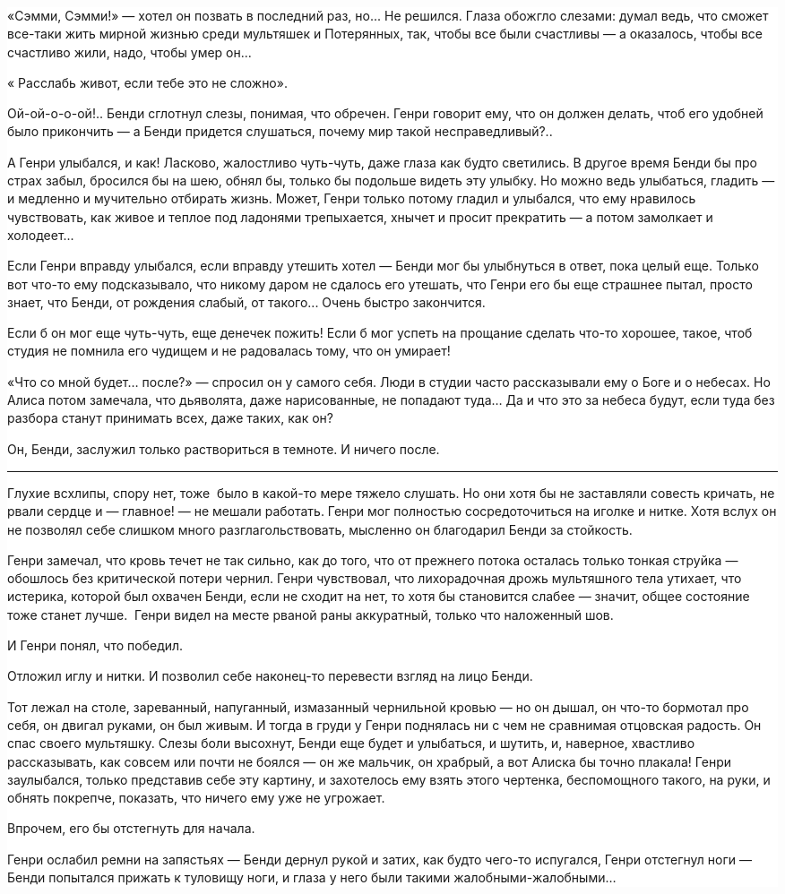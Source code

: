 «Сэмми, Сэмми!» — хотел он позвать в последний раз, но... Не решился. Глаза обожгло слезами: думал ведь, что сможет все-таки жить мирной жизнью среди мультяшек и Потерянных, так, чтобы все были счастливы — а оказалось, чтобы все счастливо жили, надо, чтобы умер он...

« Расслабь живот, если тебе это не сложно».

Ой-ой-о-о-ой!.. Бенди сглотнул слезы, понимая, что обречен. Генри говорит ему, что он должен делать, чтоб его удобней было прикончить — а Бенди придется слушаться, почему мир такой несправедливый?..

А Генри улыбался, и как! Ласково, жалостливо чуть-чуть, даже глаза как будто светились. В другое время Бенди бы про страх забыл, бросился бы на шею, обнял бы, только бы подольше видеть эту улыбку. Но можно ведь улыбаться, гладить — и медленно и мучительно отбирать жизнь. Может, Генри только потому гладил и улыбался, что ему нравилось чувствовать, как живое и теплое под ладонями трепыхается, хнычет и просит прекратить — а потом замолкает и холодеет...

Если Генри вправду улыбался, если вправду утешить хотел — Бенди мог бы улыбнуться в ответ, пока целый еще. Только вот что-то ему подсказывало, что никому даром не сдалось его утешать, что Генри его бы еще страшнее пытал, просто знает, что Бенди, от рождения слабый, от такого... Очень быстро закончится. 

Если б он мог еще чуть-чуть, еще денечек пожить! Если б мог успеть на прощание сделать что-то хорошее, такое, чтоб студия не помнила его чудищем и не радовалась тому, что он умирает!

«Что со мной будет… после?» — спросил он у самого себя. Люди в студии часто рассказывали ему о Боге и о небесах. Но Алиса потом замечала, что дьяволята, даже нарисованные, не попадают туда… Да и что это за небеса будут, если туда без разбора станут принимать всех, даже таких, как он?

Он, Бенди, заслужил только раствориться в темноте. И ничего после.

***

Глухие всхлипы, спору нет, тоже  было в какой-то мере тяжело слушать. Но они хотя бы не заставляли совесть кричать, не рвали сердце и — главное! — не мешали работать. Генри мог полностью сосредоточиться на иголке и нитке. Хотя вслух он не позволял себе слишком много разглагольствовать, мысленно он благодарил Бенди за стойкость.

Генри замечал, что кровь течет не так сильно, как до того, что от прежнего потока осталась только тонкая струйка — обошлось без критической потери чернил. Генри чувствовал, что лихорадочная дрожь мультяшного тела утихает, что истерика, которой был охвачен Бенди, если не сходит на нет, то хотя бы становится слабее — значит, общее состояние тоже станет лучше.  Генри видел на месте рваной раны аккуратный, только что наложенный шов.

И Генри понял, что победил.

Отложил иглу и нитки. И позволил себе наконец-то перевести взгляд на лицо Бенди.

Тот лежал на столе, зареванный, напуганный, измазанный чернильной кровью — но он дышал, он что-то бормотал про себя, он двигал руками, он был живым. И тогда в груди у Генри поднялась ни с чем не сравнимая отцовская радость. Он спас своего мультяшку. Слезы боли высохнут, Бенди еще будет и улыбаться, и шутить, и, наверное, хвастливо рассказывать, как совсем или почти не боялся — он же мальчик, он храбрый, а вот Алиска бы точно плакала! Генри заулыбался, только представив себе эту картину, и захотелось ему взять этого чертенка, беспомощного такого, на руки, и обнять покрепче, показать, что ничего ему уже не угрожает.

Впрочем, его бы отстегнуть для начала.

Генри ослабил ремни на запястьях — Бенди дернул рукой и затих, как будто чего-то испугался, Генри отстегнул ноги — Бенди попытался прижать к туловищу ноги, и глаза у него были такими жалобными-жалобными…
